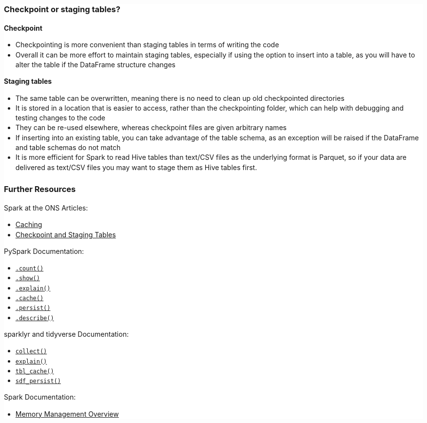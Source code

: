 ### Checkpoint or staging tables?

**Checkpoint**

- Checkpointing is more convenient than staging tables in terms of writing the code
- Overall it can be more effort to maintain staging tables, especially if using the option to insert into a table, as you will have to alter the table if the DataFrame structure changes

**Staging tables**

- The same table can be overwritten, meaning there is no need to clean up old checkpointed directories
- It is stored in a location that is easier to access, rather than the checkpointing folder, which can help with debugging and testing changes to the code
- They can be re-used elsewhere, whereas checkpoint files are given arbitrary names
- If inserting into an existing table, you can take advantage of the table schema, as an exception will be raised if the DataFrame and table schemas do not match
- It is more efficient for Spark to read Hive tables than text/CSV files as the underlying format is Parquet, so if your data are delivered as text/CSV files you may want to stage them as Hive tables first.

### Further Resources

Spark at the ONS Articles:
- [Caching](../spark-concepts/cache)
- [Checkpoint and Staging Tables](../spark-concepts/checkpoint-staging.md)

PySpark Documentation:
- [`.count()`](https://spark.apache.org/docs/latest/api/python/reference/pyspark.sql/api/pyspark.sql.DataFrame.count.html)
- [`.show()`](https://spark.apache.org/docs/latest/api/python/reference/pyspark.sql/api/pyspark.sql.DataFrame.show.html)
- [`.explain()`](https://spark.apache.org/docs/latest/api/python/reference/pyspark.sql/api/pyspark.sql.DataFrame.explain.html)
- [`.cache()`](https://spark.apache.org/docs/latest/api/python/reference/pyspark.sql/api/pyspark.sql.DataFrame.cache.html)
- [`.persist()`](https://spark.apache.org/docs/latest/api/python/reference/pyspark.sql/api/pyspark.sql.DataFrame.persist.html)
- [`.describe()`](https://spark.apache.org/docs/latest/api/python/reference/pyspark.sql/api/pyspark.sql.DataFrame.describe.html)

sparklyr and tidyverse Documentation:
- [`collect()`](https://dplyr.tidyverse.org/reference/compute.html)
- [`explain()`](https://dplyr.tidyverse.org/reference/explain.html)
- [`tbl_cache()`](https://spark.rstudio.com/packages/sparklyr/latest/reference/tbl_cache.html)
- [`sdf_persist()`](https://spark.rstudio.com/packages/sparklyr/latest/reference/sdf_persist.html)

Spark Documentation:
- [Memory Management Overview](https://spark.apache.org/docs/latest/tuning.html#memory-management-overview)

